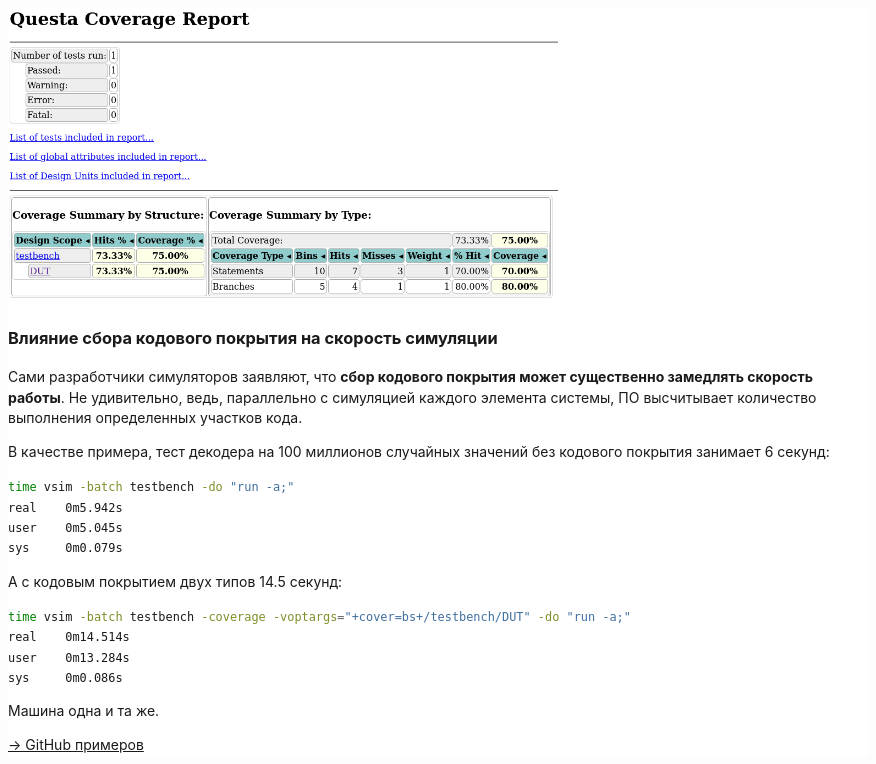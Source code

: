 <img src="./pic/analysis4.png" width=550></img>
</p>

### Влияние сбора кодового покрытия на скорость симуляции

Сами разработчики симуляторов заявляют, что **сбор кодового покрытия может существенно замедлять скорость работы**. Не удивительно, ведь, параллельно с симуляцией каждого элемента системы, ПО высчитывает количество выполнения определенных участков кода.

В качестве примера, тест декодера на 100 миллионов случайных значений без кодового покрытия занимает 6 секунд:

```bash
time vsim -batch testbench -do "run -a;"
real	0m5.942s
user	0m5.045s
sys     0m0.079s
```

А с кодовым покрытием двух типов 14.5 секунд:

```bash
time vsim -batch testbench -coverage -voptargs="+cover=bs+/testbench/DUT" -do "run -a;"
real	0m14.514s
user	0m13.284s
sys     0m0.086s
```

Машина одна и та же.

[-> GitHub примеров](https://github.com/serge0699/vfa/tree/master/articles/code_coverage/src/7)
